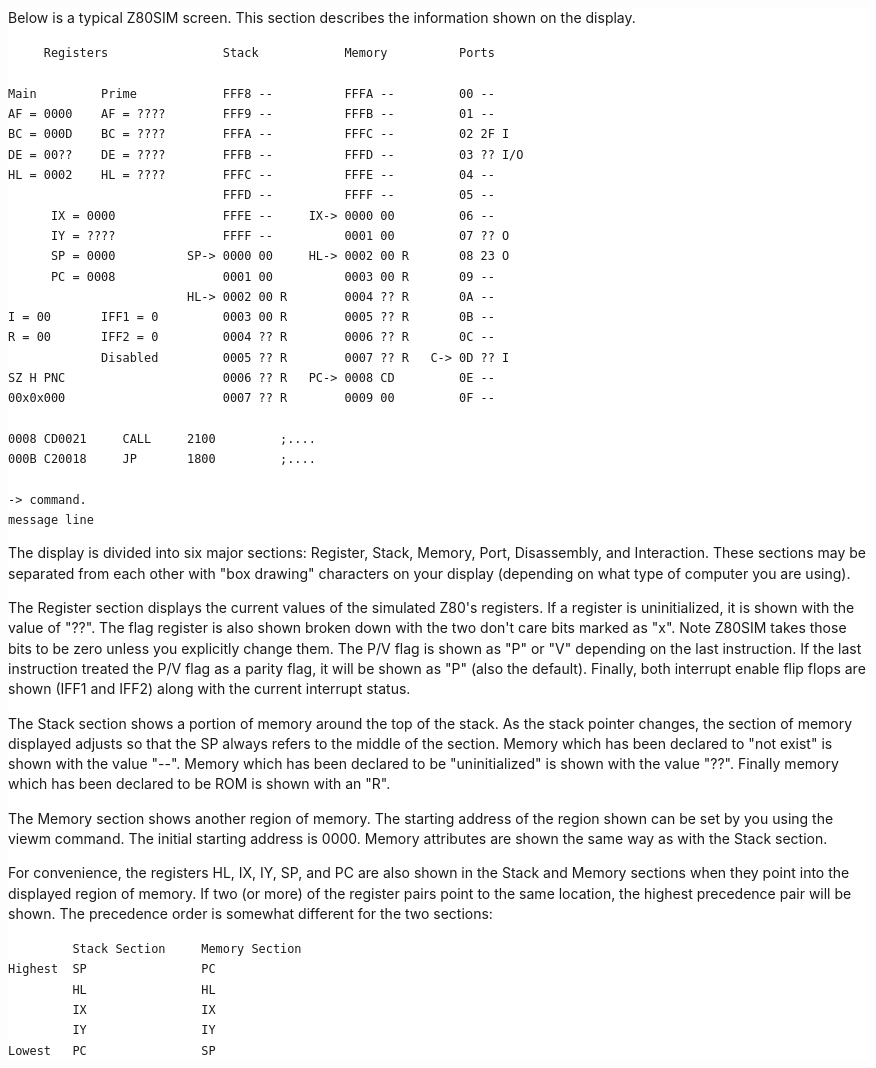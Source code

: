 Below is a typical Z80SIM screen. This section describes the information shown on the display.

         Registers                Stack            Memory          Ports
    
    Main         Prime            FFF8 --          FFFA --         00 --
    AF = 0000    AF = ????        FFF9 --          FFFB --         01 --
    BC = 000D    BC = ????        FFFA --          FFFC --         02 2F I
    DE = 00??    DE = ????        FFFB --          FFFD --         03 ?? I/O
    HL = 0002    HL = ????        FFFC --          FFFE --         04 --
                                  FFFD --          FFFF --         05 --
          IX = 0000               FFFE --     IX-> 0000 00         06 --
          IY = ????               FFFF --          0001 00         07 ?? O
          SP = 0000          SP-> 0000 00     HL-> 0002 00 R       08 23 O
          PC = 0008               0001 00          0003 00 R       09 --
                             HL-> 0002 00 R        0004 ?? R       0A --
    I = 00       IFF1 = 0         0003 00 R        0005 ?? R       0B --
    R = 00       IFF2 = 0         0004 ?? R        0006 ?? R       0C --
                 Disabled         0005 ?? R        0007 ?? R   C-> 0D ?? I
    SZ H PNC                      0006 ?? R   PC-> 0008 CD         0E --
    00x0x000                      0007 ?? R        0009 00         0F --
    
    0008 CD0021     CALL     2100         ;....
    000B C20018     JP       1800         ;....
    
    -> command.
    message line

The display is divided into six major sections: Register, Stack, Memory, Port, Disassembly, and
Interaction. These sections may be separated from each other with "box drawing" characters on
your display (depending on what type of computer you are using).

The Register section displays the current values of the simulated Z80's registers. If a register
is uninitialized, it is shown with the value of "??". The flag register is also shown broken
down with the two don't care bits marked as "x". Note Z80SIM takes those bits to be zero unless
you explicitly change them. The P/V flag is shown as "P" or "V" depending on the last
instruction. If the last instruction treated the P/V flag as a parity flag, it will be shown as
"P" (also the default). Finally, both interrupt enable flip flops are shown (IFF1 and IFF2)
along with the current interrupt status.

The Stack section shows a portion of memory around the top of the stack. As the stack pointer
changes, the section of memory displayed adjusts so that the SP always refers to the middle of
the section. Memory which has been declared to "not exist" is shown with the value "--". Memory
which has been declared to be "uninitialized" is shown with the value "??". Finally memory which
has been declared to be ROM is shown with an "R".

The Memory section shows another region of memory. The starting address of the region shown can
be set by you using the viewm command. The initial starting address is 0000. Memory attributes
are shown the same way as with the Stack section.

For convenience, the registers HL, IX, IY, SP, and PC are also shown in the Stack and Memory
sections when they point into the displayed region of memory. If two (or more) of the register
pairs point to the same location, the highest precedence pair will be shown. The precedence
order is somewhat different for the two sections:

             Stack Section     Memory Section
    Highest  SP                PC
             HL                HL
             IX                IX
             IY                IY
    Lowest   PC                SP

